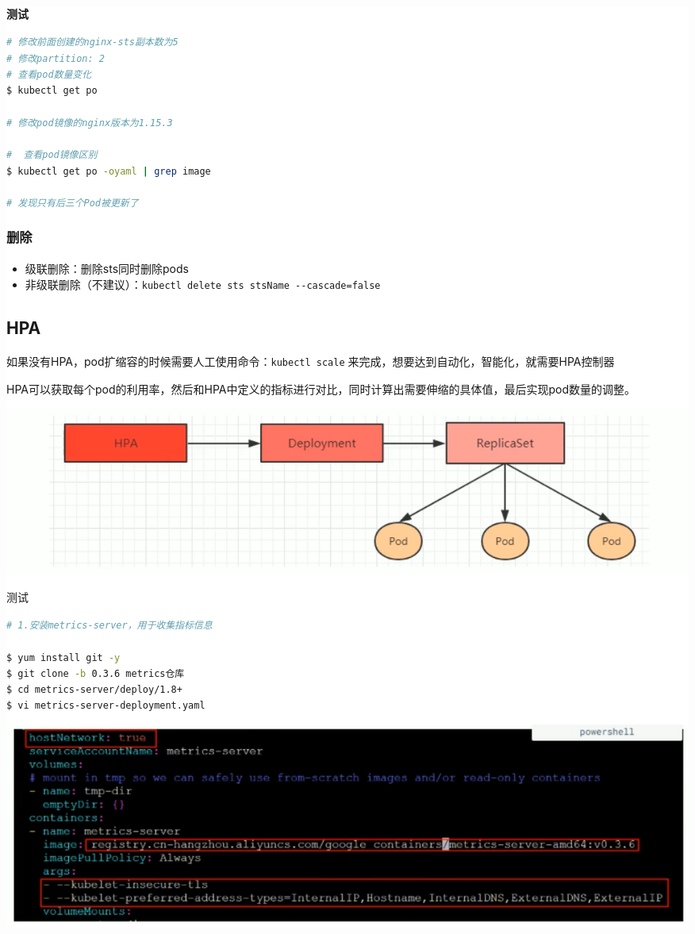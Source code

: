 **测试**

```sh
# 修改前面创建的nginx-sts副本数为5
# 修改partition: 2
# 查看pod数量变化
$ kubectl get po 

# 修改pod镜像的nginx版本为1.15.3

#  查看pod镜像区别
$ kubectl get po -oyaml | grep image

# 发现只有后三个Pod被更新了
```



### 删除

- 级联删除：删除sts同时删除pods
- 非级联删除（不建议）：`kubectl delete sts stsName --cascade=false`



## HPA

​    如果没有HPA，pod扩缩容的时候需要人工使用命令：`kubectl scale` 来完成，想要达到自动化，智能化，就需要HPA控制器

​    HPA可以获取每个pod的利用率，然后和HPA中定义的指标进行对比，同时计算出需要伸缩的具体值，最后实现pod数量的调整。

![image-20210905141314215](assets/image-20210905141314215.png)

测试

```sh
# 1.安装metrics-server，用于收集指标信息

$ yum install git -y
$ git clone -b 0.3.6 metrics仓库
$ cd metrics-server/deploy/1.8+
$ vi metrics-server-deployment.yaml
```

![image-20210905142222683](assets/image-20210905142222683.png)